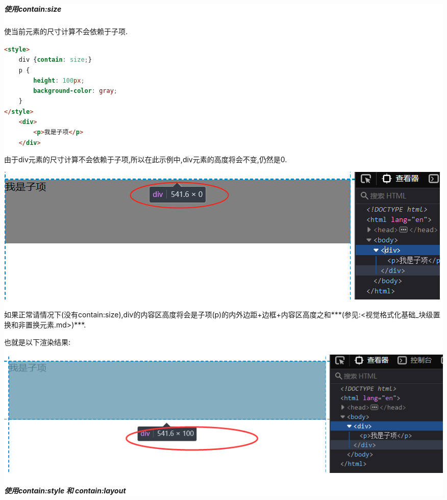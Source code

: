 ##### 使用contain:size

使当前元素的尺寸计算不会依赖于子项.

```html
<style>
    div {contain: size;}
    p {
        height: 100px;
        background-color: gray;
    }
</style>
    <div>
        <p>我是子项</p>
    </div>

```

由于div元素的尺寸计算不会依赖于子项,所以在此示例中,div元素的高度将会不变,仍然是0.

![](picture\使用contain属性的size值-存在size时.png)

如果正常请情况下(没有contain:size),div的内容区高度将会是子项(p)的内外边距+边框+内容区高度之和***(参见:<视觉格式化基础_块级置换和非置换元素.md>)***.

也就是以下渲染结果:

![](picture\使用contain属性的size值-不存在size时.png)

##### 使用contain:style 和 contain:layout
